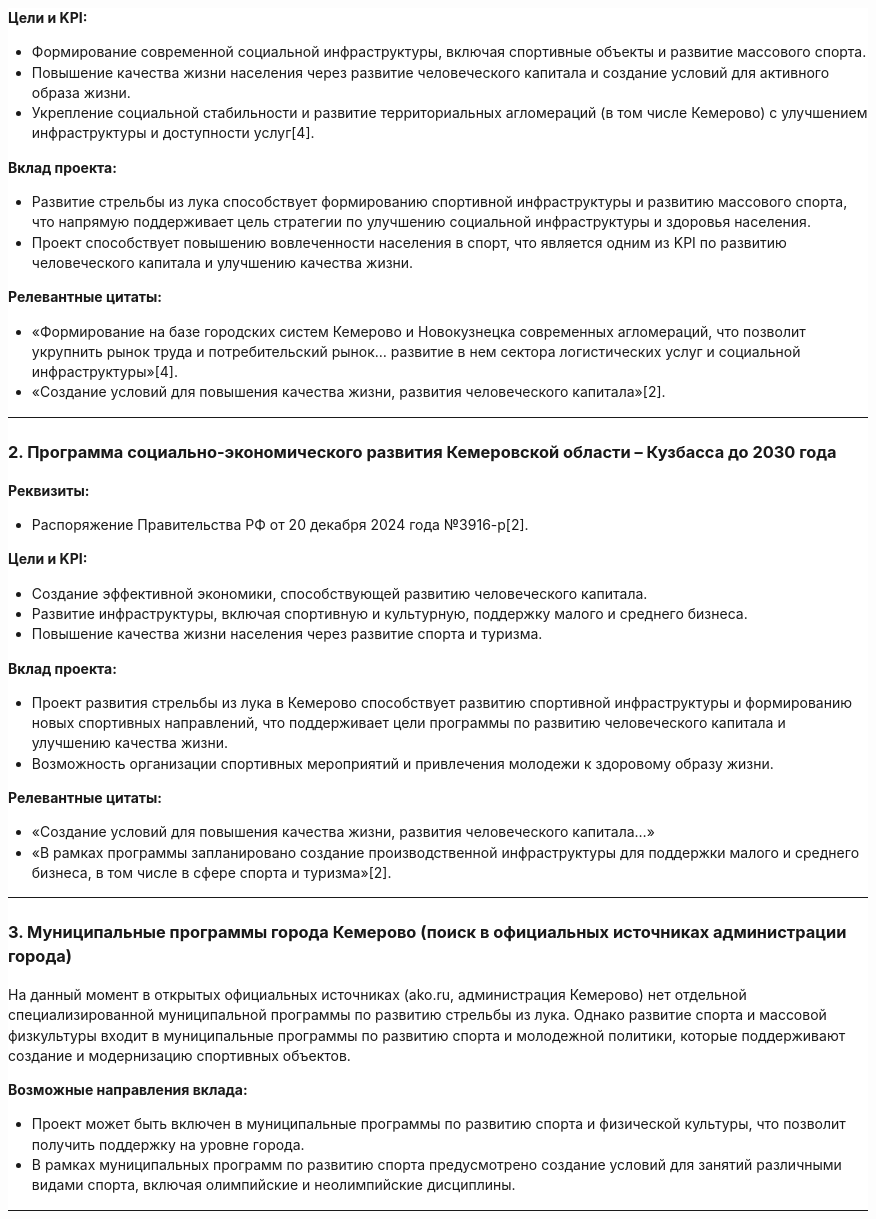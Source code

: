 **Цели и KPI:**  
- Формирование современной социальной инфраструктуры, включая спортивные объекты и развитие массового спорта.  
- Повышение качества жизни населения через развитие человеческого капитала и создание условий для активного образа жизни.  
- Укрепление социальной стабильности и развитие территориальных агломераций (в том числе Кемерово) с улучшением инфраструктуры и доступности услуг[4].

**Вклад проекта:**  
- Развитие стрельбы из лука способствует формированию спортивной инфраструктуры и развитию массового спорта, что напрямую поддерживает цель стратегии по улучшению социальной инфраструктуры и здоровья населения.  
- Проект способствует повышению вовлеченности населения в спорт, что является одним из KPI по развитию человеческого капитала и улучшению качества жизни.

**Релевантные цитаты:**  
- «Формирование на базе городских систем Кемерово и Новокузнецка современных агломераций, что позволит укрупнить рынок труда и потребительский рынок… развитие в нем сектора логистических услуг и социальной инфраструктуры»[4].  
- «Создание условий для повышения качества жизни, развития человеческого капитала»[2].

---

### 2. Программа социально-экономического развития Кемеровской области – Кузбасса до 2030 года  
**Реквизиты:**  
- Распоряжение Правительства РФ от 20 декабря 2024 года №3916-р[2].

**Цели и KPI:**  
- Создание эффективной экономики, способствующей развитию человеческого капитала.  
- Развитие инфраструктуры, включая спортивную и культурную, поддержку малого и среднего бизнеса.  
- Повышение качества жизни населения через развитие спорта и туризма.

**Вклад проекта:**  
- Проект развития стрельбы из лука в Кемерово способствует развитию спортивной инфраструктуры и формированию новых спортивных направлений, что поддерживает цели программы по развитию человеческого капитала и улучшению качества жизни.  
- Возможность организации спортивных мероприятий и привлечения молодежи к здоровому образу жизни.

**Релевантные цитаты:**  
- «Создание условий для повышения качества жизни, развития человеческого капитала…»  
- «В рамках программы запланировано создание производственной инфраструктуры для поддержки малого и среднего бизнеса, в том числе в сфере спорта и туризма»[2].

---

### 3. Муниципальные программы города Кемерово (поиск в официальных источниках администрации города)  
На данный момент в открытых официальных источниках (ako.ru, администрация Кемерово) нет отдельной специализированной муниципальной программы по развитию стрельбы из лука. Однако развитие спорта и массовой физкультуры входит в муниципальные программы по развитию спорта и молодежной политики, которые поддерживают создание и модернизацию спортивных объектов.

**Возможные направления вклада:**  
- Проект может быть включен в муниципальные программы по развитию спорта и физической культуры, что позволит получить поддержку на уровне города.  
- В рамках муниципальных программ по развитию спорта предусмотрено создание условий для занятий различными видами спорта, включая олимпийские и неолимпийские дисциплины.

---